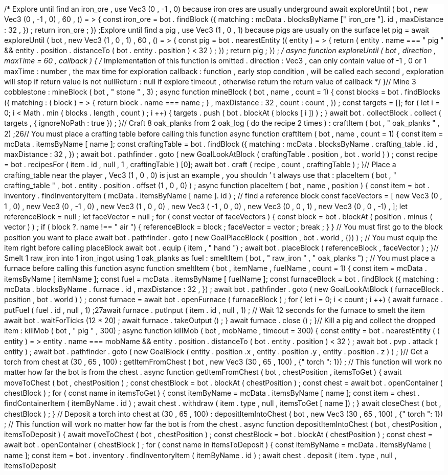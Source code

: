 /* Explore until find an iron_ore , use Vec3 (0 , -1 , 0) because iron ores are usually underground await exploreUntil ( bot , new Vec3 (0 , -1 , 0) , 60 , () = > { const iron_ore = bot . findBlock ({ matching : mcData . blocksByName [" iron_ore "]. id , maxDistance : 32 , }) ; return iron_ore ; }) ;Explore until find a pig , use Vec3 (1 , 0 , 1) because pigs are usually on the surface let pig = await exploreUntil ( bot , new Vec3 (1 , 0 , 1) , 60 , () = > { const pig = bot . nearestEntity (( entity ) = > { return ( entity . name === " pig " && entity . position . distanceTo ( bot . entity . position ) < 32 ) ; }) ; return pig ; }) ; */ async function exploreUntil ( bot , direction , maxTime = 60 , callback ) { /* Implementation of this function is omitted . direction : Vec3 , can only contain value of -1 , 0 or 1 maxTime : number , the max time for exploration callback : function , early stop condition , will be called each second , exploration will stop if return value is not nullReturn : null if explore timeout , otherwise return the return value of callback */ }// Mine 3 cobblestone : mineBlock ( bot , " stone " , 3) ; async function mineBlock ( bot , name , count = 1) { const blocks = bot . findBlocks ({ matching : ( block ) = > { return block . name === name ; } , maxDistance : 32 , count : count , }) ; const targets = []; for ( let i = 0; i < Math . min ( blocks . length , count ) ; i ++) { targets . push ( bot . blockAt ( blocks [ i ]) ) ; } await bot . collectBlock . collect ( targets , { ignoreNoPath : true }) ; }// Craft 8 oak_planks from 2 oak_log ( do the recipe 2 times ) : craftItem ( bot , " oak_planks " , 2) ;26// You must place a crafting table before calling this function async function craftItem ( bot , name , count = 1) { const item = mcData . itemsByName [ name ]; const craftingTable = bot . findBlock ({ matching : mcData . blocksByName . crafting_table . id , maxDistance : 32 , }) ; await bot . pathfinder . goto ( new GoalLookAtBlock ( craftingTable . position , bot . world ) ) ; const recipe = bot . recipesFor ( item . id , null , 1 , craftingTable ) [0]; await bot . craft ( recipe , count , craftingTable ) ; }// Place a crafting_table near the player , Vec3 (1 , 0 , 0) is just an example , you shouldn ’ t always use that : placeItem ( bot , " crafting_table " , bot . entity . position . offset (1 , 0 , 0) ) ; async function placeItem ( bot , name , position ) { const item = bot . inventory . findInventoryItem ( mcData . itemsByName [ name ]. id ) ; // find a reference block const faceVectors = [ new Vec3 (0 , 1 , 0) , new Vec3 (0 , -1 , 0) , new Vec3 (1 , 0 , 0) , new Vec3 ( -1 , 0 , 0) , new Vec3 (0 , 0 , 1) , new Vec3 (0 , 0 , -1) , ]; let referenceBlock = null ; let faceVector = null ; for ( const vector of faceVectors ) { const block = bot . blockAt ( position . minus ( vector ) ) ; if ( block ?. name !== " air ") { referenceBlock = block ; faceVector = vector ; break ; } } // You must first go to the block position you want to place await bot . pathfinder . goto ( new GoalPlaceBlock ( position , bot . world , {}) ) ; // You must equip the item right before calling placeBlock await bot . equip ( item , " hand ") ; await bot . placeBlock ( referenceBlock , faceVector ) ; }// Smelt 1 raw_iron into 1 iron_ingot using 1 oak_planks as fuel : smeltItem ( bot , " raw_iron " , " oak_planks ") ; // You must place a furnace before calling this function async function smeltItem ( bot , itemName , fuelName , count = 1) { const item = mcData . itemsByName [ itemName ]; const fuel = mcData . itemsByName [ fuelName ]; const furnaceBlock = bot . findBlock ({ matching : mcData . blocksByName . furnace . id , maxDistance : 32 , }) ; await bot . pathfinder . goto ( new GoalLookAtBlock ( furnaceBlock . position , bot . world ) ) ; const furnace = await bot . openFurnace ( furnaceBlock ) ; for ( let i = 0; i < count ; i ++) { await furnace . putFuel ( fuel . id , null , 1) ;27await furnace . putInput ( item . id , null , 1) ; // Wait 12 seconds for the furnace to smelt the item await bot . waitForTicks (12 * 20) ; await furnace . takeOutput () ; } await furnace . close () ; }// Kill a pig and collect the dropped item : killMob ( bot , " pig " , 300) ; async function killMob ( bot , mobName , timeout = 300) { const entity = bot . nearestEntity ( ( entity ) = > entity . name === mobName && entity . position . distanceTo ( bot . entity . position ) < 32 ) ; await bot . pvp . attack ( entity ) ; await bot . pathfinder . goto ( new GoalBlock ( entity . position .x , entity . position .y , entity . position . z ) ) ; }// Get a torch from chest at (30 , 65 , 100) : getItemFromChest ( bot , new Vec3 (30 , 65 , 100) , {" torch ": 1}) ; // This function will work no matter how far the bot is from the chest . async function getItemFromChest ( bot , chestPosition , itemsToGet ) { await moveToChest ( bot , chestPosition ) ; const chestBlock = bot . blockAt ( chestPosition ) ; const chest = await bot . openContainer ( chestBlock ) ; for ( const name in itemsToGet ) { const itemByName = mcData . itemsByName [ name ]; const item = chest . findContainerItem ( itemByName . id ) ; await chest . withdraw ( item . type , null , itemsToGet [ name ]) ; } await closeChest ( bot , chestBlock ) ; } // Deposit a torch into chest at (30 , 65 , 100) : depositItemIntoChest ( bot , new Vec3 (30 , 65 , 100) , {" torch ": 1}) ; // This function will work no matter how far the bot is from the chest . async function depositItemIntoChest ( bot , chestPosition , itemsToDeposit ) { await moveToChest ( bot , chestPosition ) ; const chestBlock = bot . blockAt ( chestPosition ) ; const chest = await bot . openContainer ( chestBlock ) ; for ( const name in itemsToDeposit ) { const itemByName = mcData . itemsByName [ name ]; const item = bot . inventory . findInventoryItem ( itemByName . id ) ; await chest . deposit ( item . type , null , itemsToDeposit
